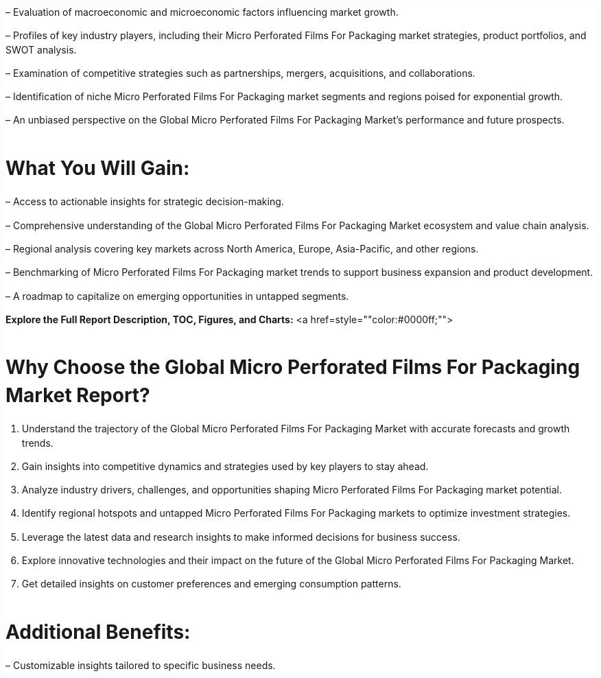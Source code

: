 – Evaluation of macroeconomic and microeconomic factors influencing market growth.

– Profiles of key industry players, including their Micro Perforated Films For Packaging market strategies, product portfolios, and SWOT analysis.

– Examination of competitive strategies such as partnerships, mergers, acquisitions, and collaborations.

– Identification of niche Micro Perforated Films For Packaging market segments and regions poised for exponential growth.

– An unbiased perspective on the Global Micro Perforated Films For Packaging Market’s performance and future prospects.

# <strong>What You Will Gain:</strong>

– Access to actionable insights for strategic decision-making.

– Comprehensive understanding of the Global Micro Perforated Films For Packaging Market ecosystem and value chain analysis.

– Regional analysis covering key markets across North America, Europe, Asia-Pacific, and other regions.

– Benchmarking of Micro Perforated Films For Packaging market trends to support business expansion and product development.

– A roadmap to capitalize on emerging opportunities in untapped segments.

<strong>Explore the Full Report Description, TOC, Figures, and Charts:</strong>
<a href=style=""color:#0000ff;""></a>

# <strong>Why Choose the Global Micro Perforated Films For Packaging Market Report?</strong>

1. Understand the trajectory of the Global Micro Perforated Films For Packaging Market with accurate forecasts and growth trends.

2. Gain insights into competitive dynamics and strategies used by key players to stay ahead.

3. Analyze industry drivers, challenges, and opportunities shaping Micro Perforated Films For Packaging market potential.

4. Identify regional hotspots and untapped Micro Perforated Films For Packaging markets to optimize investment strategies.

5. Leverage the latest data and research insights to make informed decisions for business success.

6. Explore innovative technologies and their impact on the future of the Global Micro Perforated Films For Packaging Market.

7. Get detailed insights on customer preferences and emerging consumption patterns.

# <strong>Additional Benefits:</strong>

– Customizable insights tailored to specific business needs.
